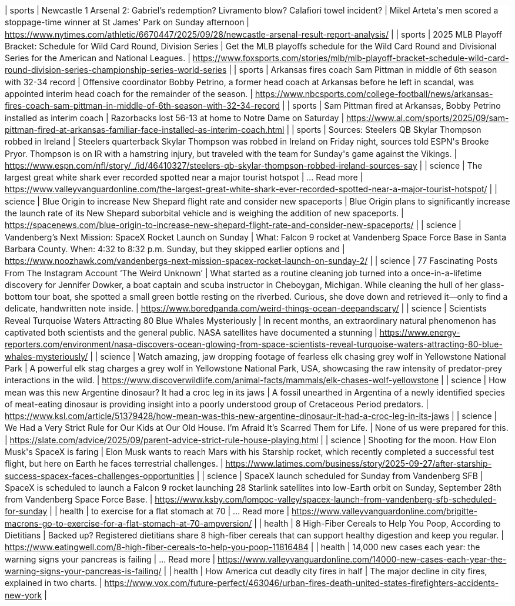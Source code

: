 | sports | Newcastle 1 Arsenal 2: Gabriel’s redemption? Livramento blow? Calafiori towel incident? | Mikel Arteta's men scored a stoppage-time winner at St James' Park on Sunday afternoon | https://www.nytimes.com/athletic/6670447/2025/09/28/newcastle-arsenal-result-report-analysis/ |
| sports | 2025 MLB Playoff Bracket: Schedule for Wild Card Round, Division Series | Get the MLB playoffs schedule for the Wild Card Round and Divisional Series for the American and National Leagues. | https://www.foxsports.com/stories/mlb/mlb-playoff-bracket-schedule-wild-card-round-division-series-championship-series-world-series |
| sports | Arkansas fires coach Sam Pittman in middle of 6th season with 32-34 record | Offensive coordinator Bobby Petrino, a former head coach at Arkansas before he left in scandal, was appointed interim head coach for the remainder of the season. | https://www.nbcsports.com/college-football/news/arkansas-fires-coach-sam-pittman-in-middle-of-6th-season-with-32-34-record |
| sports | Sam Pittman fired at Arkansas, Bobby Petrino installed as interim coach | Razorbacks lost 56-13 at home to Notre Dame on Saturday | https://www.al.com/sports/2025/09/sam-pittman-fired-at-arkansas-familiar-face-installed-as-interim-coach.html |
| sports | Sources: Steelers QB Skylar Thompson robbed in Ireland | Steelers quarterback Skylar Thompson was robbed in Ireland on Friday night, sources told ESPN's Brooke Pryor. Thompson is on IR with a hamstring injury, but traveled with the team for Sunday's game against the Vikings. | https://www.espn.com/nfl/story/_/id/46410327/steelers-qb-skylar-thompson-robbed-ireland-sources-say |
| science | The largest great white shark ever recorded spotted near a major tourist hotspot | ... Read more | https://www.valleyvanguardonline.com/the-largest-great-white-shark-ever-recorded-spotted-near-a-major-tourist-hotspot/ |
| science | Blue Origin to increase New Shepard flight rate and consider new spaceports | Blue Origin plans to significantly increase the launch rate of its New Shepard suborbital vehicle and is weighing the addition of new spaceports. | https://spacenews.com/blue-origin-to-increase-new-shepard-flight-rate-and-consider-new-spaceports/ |
| science | Vandenberg’s Next Mission: SpaceX Rocket Launch on Sunday | What: Falcon 9 rocket at Vandenberg Space Force Base in Santa Barbara County. When: 4:32 to 8:32 p.m. Sunday, but they skipped earlier options and | https://www.noozhawk.com/vandenbergs-next-mission-spacex-rocket-launch-on-sunday-2/ |
| science | 77 Fascinating Posts From The Instagram Account ‘The Weird Unknown’ | What started as a routine cleaning job turned into a once-in-a-lifetime discovery for Jennifer Dowker, a boat captain and scuba instructor in Cheboygan, Michigan. While cleaning the hull of her glass-bottom tour boat, she spotted a small green bottle resting on the riverbed. Curious, she dove down and retrieved it—only to find a delicate, handwritten note inside. | https://www.boredpanda.com/weird-things-ocean-deepandscary/ |
| science | Scientists Reveal Turquoise Waters Attracting 80 Blue Whales Mysteriously | In recent months, an extraordinary natural phenomenon has captivated both scientists and the general public. NASA satellites have documented a stunning | https://www.energy-reporters.com/environment/nasa-discovers-ocean-glowing-from-space-scientists-reveal-turquoise-waters-attracting-80-blue-whales-mysteriously/ |
| science | Watch amazing, jaw dropping footage of fearless elk chasing grey wolf in Yellowstone National Park | A powerful elk stag charges a grey wolf in Yellowstone National Park, USA, showcasing the raw intensity of predator-prey interactions in the wild. | https://www.discoverwildlife.com/animal-facts/mammals/elk-chases-wolf-yellowstone |
| science | How mean was this new Argentine dinosaur? It had a croc leg in its jaws | A fossil unearthed in Argentina of a newly identified species of meat-eating dinosaur is providing insight into a poorly understood group of Cretaceous Period predators. | https://www.ksl.com/article/51379428/how-mean-was-this-new-argentine-dinosaur-it-had-a-croc-leg-in-its-jaws |
| science | We Had a Very Strict Rule for Our Kids at Our Old House. I’m Afraid It’s Scarred Them for Life. | None of us were prepared for this. | https://slate.com/advice/2025/09/parent-advice-strict-rule-house-playing.html |
| science | Shooting for the moon. How Elon Musk's SpaceX is faring | Elon Musk wants to reach Mars with his Starship rocket, which recently completed a successful test flight, but here on Earth he faces terrestrial challenges. | https://www.latimes.com/business/story/2025-09-27/after-starship-success-spacex-faces-challenges-opportunities |
| science | SpaceX launch scheduled for Sunday from Vandenberg SFB | SpaceX is scheduled to launch a Falcon 9 rocket launching 28 Starlink satellites into low-Earth orbit on Sunday, September 28th from Vandenberg Space Force Base. | https://www.ksby.com/lompoc-valley/spacex-launch-from-vandenberg-sfb-scheduled-for-sunday |
| health | to exercise for a flat stomach at 70 | ... Read more | https://www.valleyvanguardonline.com/brigitte-macrons-go-to-exercise-for-a-flat-stomach-at-70-ampversion/ |
| health | 8 High-Fiber Cereals to Help You Poop, According to Dietitians | Backed up? Registered dietitians share 8 high-fiber cereals that can support healthy digestion and keep you regular. | https://www.eatingwell.com/8-high-fiber-cereals-to-help-you-poop-11816484 |
| health | 14,000 new cases each year: the warning signs your pancreas is failing | ... Read more | https://www.valleyvanguardonline.com/14000-new-cases-each-year-the-warning-signs-your-pancreas-is-failing/ |
| health | How America cut deadly city fires in half | The major decline in city fires, explained in two charts. | https://www.vox.com/future-perfect/463046/urban-fires-death-united-states-firefighters-accidents-new-york |